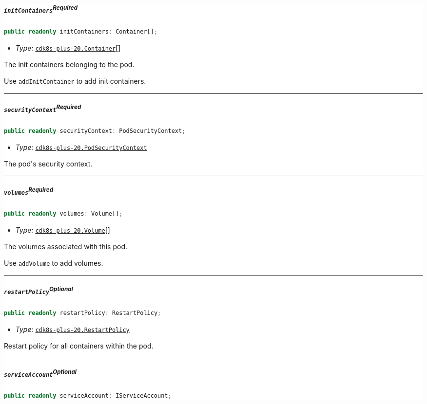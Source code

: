 ##### `initContainers`<sup>Required</sup> <a name="cdk8s-plus-20.Pod.property.initContainers"></a>

```typescript
public readonly initContainers: Container[];
```

- *Type:* [`cdk8s-plus-20.Container`](#cdk8s-plus-20.Container)[]

The init containers belonging to the pod.

Use `addInitContainer` to add init containers.

---

##### `securityContext`<sup>Required</sup> <a name="cdk8s-plus-20.Pod.property.securityContext"></a>

```typescript
public readonly securityContext: PodSecurityContext;
```

- *Type:* [`cdk8s-plus-20.PodSecurityContext`](#cdk8s-plus-20.PodSecurityContext)

The pod's security context.

---

##### `volumes`<sup>Required</sup> <a name="cdk8s-plus-20.Pod.property.volumes"></a>

```typescript
public readonly volumes: Volume[];
```

- *Type:* [`cdk8s-plus-20.Volume`](#cdk8s-plus-20.Volume)[]

The volumes associated with this pod.

Use `addVolume` to add volumes.

---

##### `restartPolicy`<sup>Optional</sup> <a name="cdk8s-plus-20.Pod.property.restartPolicy"></a>

```typescript
public readonly restartPolicy: RestartPolicy;
```

- *Type:* [`cdk8s-plus-20.RestartPolicy`](#cdk8s-plus-20.RestartPolicy)

Restart policy for all containers within the pod.

---

##### `serviceAccount`<sup>Optional</sup> <a name="cdk8s-plus-20.Pod.property.serviceAccount"></a>

```typescript
public readonly serviceAccount: IServiceAccount;
```
